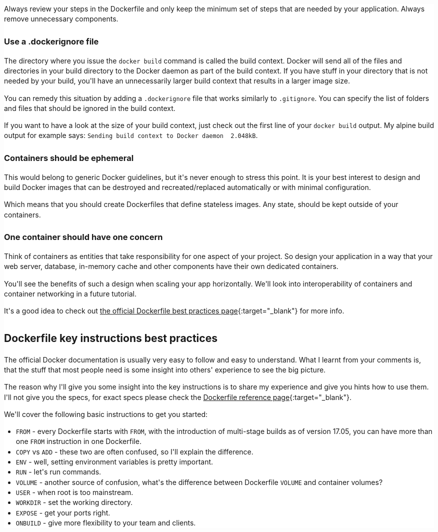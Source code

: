 Always review your steps in the Dockerfile and only keep the minimum set of steps that are needed by your application. Always remove unnecessary components.

### Use a .dockerignore file

The directory where you issue the `docker build` command is called the build context. Docker will send all of the files and directories in your build directory to the Docker daemon as part of the build context. If you have stuff in your directory that is not needed by your build, you'll have an unnecessarily larger build context that results in a larger image size.

You can remedy this situation by adding a `.dockerignore` file that works similarly to `.gitignore`. You can specify the list of folders and files that should be ignored in the build context.


If you want to have a look at the size of your build context, just check out the first line of your `docker build` output. My alpine build output for example says: `Sending build context to Docker daemon  2.048kB`.

### Containers should be ephemeral

This would belong to generic Docker guidelines, but it's never enough to stress this point. It is your best interest to design and build Docker images that can be destroyed and recreated/replaced automatically or with minimal configuration.

Which means that you should create Dockerfiles that define stateless images. Any state, should be kept outside of your containers.

### One container should have one concern

Think of containers as entities that take responsibility for one aspect of your project. So design your application in a way that your web server, database, in-memory cache and other components have their own dedicated containers.

You'll see the benefits of such a design when scaling your app horizontally. We'll look into interoperability of containers and container networking in a future tutorial.

It's a good idea to check out [the official Dockerfile best practices page](https://docs.docker.com/engine/userguide/eng-image/dockerfile_best-practices/){:target="_blank"} for more info.

## Dockerfile key instructions best practices

The official Docker documentation is usually very easy to follow and easy to understand. What I learnt from your comments is, that the stuff that most people need is some insight into others' experience to see the big picture.

The reason why I'll give you some insight into the key instructions is to share my experience and give you hints how to use them. I'll not give you the specs, for exact specs please check the [Dockerfile reference page](https://docs.docker.com/engine/reference/builder/){:target="_blank"}.

We'll cover the following basic instructions to get you started:
- `FROM` - every Dockerfile starts with `FROM`, with the introduction of multi-stage builds as of version 17.05, you can have more than one `FROM` instruction in one Dockerfile.
- `COPY` vs `ADD` - these two are often confused, so I'll explain the difference.
- `ENV` - well, setting environment variables is pretty important.
- `RUN` - let's run commands.
- `VOLUME` - another source of confusion, what's the difference between Dockerfile `VOLUME` and container volumes?
- `USER` - when root is too mainstream.
- `WORKDIR` - set the working directory.
- `EXPOSE` - get your ports right.
- `ONBUILD` - give more flexibility to your team and clients.
